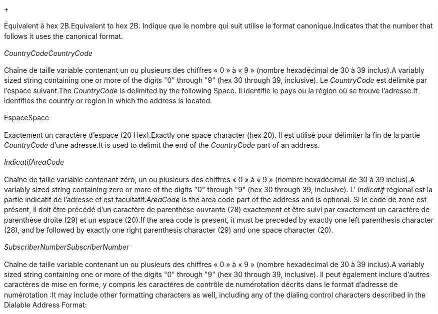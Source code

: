 \+

<span data-ttu-id="0af6f-147">Équivalent à hex 2B.</span><span class="sxs-lookup"><span data-stu-id="0af6f-147">Equivalent to hex 2B.</span></span> <span data-ttu-id="0af6f-148">Indique que le nombre qui suit utilise le format canonique.</span><span class="sxs-lookup"><span data-stu-id="0af6f-148">Indicates that the number that follows it uses the canonical format.</span></span>

<span data-ttu-id="0af6f-149">*CountryCode*</span><span class="sxs-lookup"><span data-stu-id="0af6f-149">*CountryCode*</span></span>

<span data-ttu-id="0af6f-150">Chaîne de taille variable contenant un ou plusieurs des chiffres « 0 » à « 9 » (nombre hexadécimal de 30 à 39 inclus).</span><span class="sxs-lookup"><span data-stu-id="0af6f-150">A variably sized string containing one or more of the digits "0" through "9" (hex 30 through 39, inclusive).</span></span> <span data-ttu-id="0af6f-151">Le *CountryCode* est délimité par l’espace suivant.</span><span class="sxs-lookup"><span data-stu-id="0af6f-151">The *CountryCode* is delimited by the following Space.</span></span> <span data-ttu-id="0af6f-152">Il identifie le pays ou la région où se trouve l’adresse.</span><span class="sxs-lookup"><span data-stu-id="0af6f-152">It identifies the country or region in which the address is located.</span></span>

<span data-ttu-id="0af6f-153">Espace</span><span class="sxs-lookup"><span data-stu-id="0af6f-153">Space</span></span>

<span data-ttu-id="0af6f-154">Exactement un caractère d’espace (20 Hex).</span><span class="sxs-lookup"><span data-stu-id="0af6f-154">Exactly one space character (hex 20).</span></span> <span data-ttu-id="0af6f-155">Il est utilisé pour délimiter la fin de la partie *CountryCode* d’une adresse.</span><span class="sxs-lookup"><span data-stu-id="0af6f-155">It is used to delimit the end of the *CountryCode* part of an address.</span></span>

<span data-ttu-id="0af6f-156">*Indicatif*</span><span class="sxs-lookup"><span data-stu-id="0af6f-156">*AreaCode*</span></span>

<span data-ttu-id="0af6f-157">Chaîne de taille variable contenant zéro, un ou plusieurs des chiffres « 0 » à « 9 » (nombre hexadécimal de 30 à 39 inclus).</span><span class="sxs-lookup"><span data-stu-id="0af6f-157">A variably sized string containing zero or more of the digits "0" through "9" (hex 30 through 39, inclusive).</span></span> <span data-ttu-id="0af6f-158">L' *indicatif* régional est la partie indicatif de l’adresse et est facultatif.</span><span class="sxs-lookup"><span data-stu-id="0af6f-158">*AreaCode* is the area code part of the address and is optional.</span></span> <span data-ttu-id="0af6f-159">Si le code de zone est présent, il doit être précédé d’un caractère de parenthèse ouvrante (28) exactement et être suivi par exactement un caractère de parenthèse droite (29) et un espace (20).</span><span class="sxs-lookup"><span data-stu-id="0af6f-159">If the area code is present, it must be preceded by exactly one left parenthesis character (28), and be followed by exactly one right parenthesis character (29) and one space character (20).</span></span>

<span data-ttu-id="0af6f-160">*SubscriberNumber*</span><span class="sxs-lookup"><span data-stu-id="0af6f-160">*SubscriberNumber*</span></span>

<span data-ttu-id="0af6f-161">Chaîne de taille variable contenant un ou plusieurs des chiffres « 0 » à « 9 » (nombre hexadécimal de 30 à 39 inclus).</span><span class="sxs-lookup"><span data-stu-id="0af6f-161">A variably sized string containing one or more of the digits "0" through "9" (hex 30 through 39, inclusive).</span></span> <span data-ttu-id="0af6f-162">Il peut également inclure d’autres caractères de mise en forme, y compris les caractères de contrôle de numérotation décrits dans le format d’adresse de numérotation :</span><span class="sxs-lookup"><span data-stu-id="0af6f-162">It may include other formatting characters as well, including any of the dialing control characters described in the Dialable Address Format:</span></span>

 